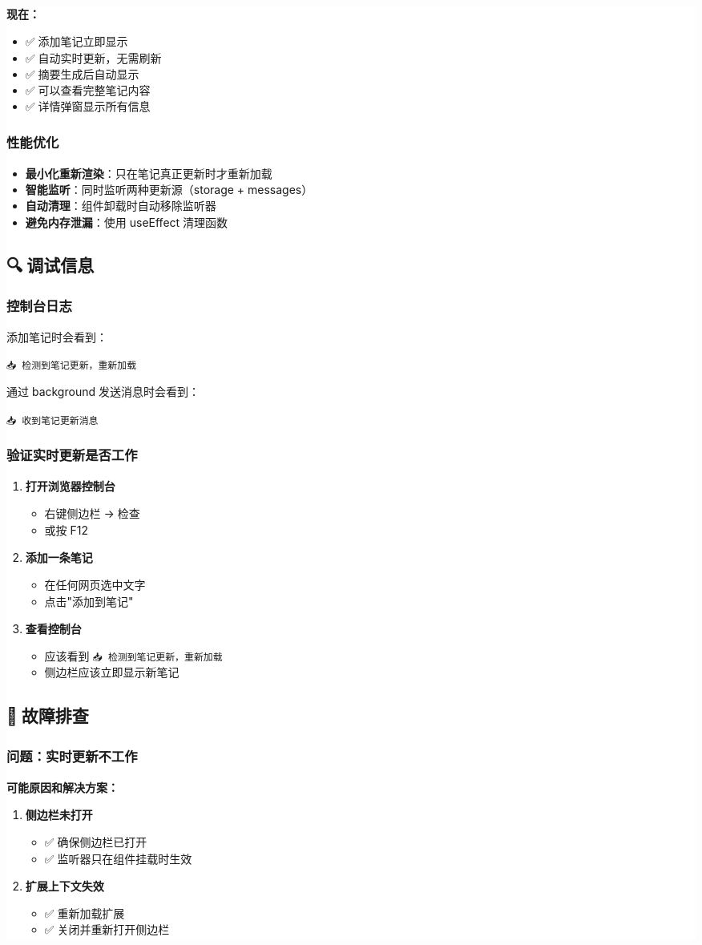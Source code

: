 **现在：**
- ✅ 添加笔记立即显示
- ✅ 自动实时更新，无需刷新
- ✅ 摘要生成后自动显示
- ✅ 可以查看完整笔记内容
- ✅ 详情弹窗显示所有信息

### 性能优化

- **最小化重新渲染**：只在笔记真正更新时才重新加载
- **智能监听**：同时监听两种更新源（storage + messages）
- **自动清理**：组件卸载时自动移除监听器
- **避免内存泄漏**：使用 useEffect 清理函数

## 🔍 调试信息

### 控制台日志

添加笔记时会看到：
```
📥 检测到笔记更新，重新加载
```

通过 background 发送消息时会看到：
```
📥 收到笔记更新消息
```

### 验证实时更新是否工作

1. **打开浏览器控制台**
   - 右键侧边栏 → 检查
   - 或按 F12

2. **添加一条笔记**
   - 在任何网页选中文字
   - 点击"添加到笔记"

3. **查看控制台**
   - 应该看到 `📥 检测到笔记更新，重新加载`
   - 侧边栏应该立即显示新笔记

## 🐛 故障排查

### 问题：实时更新不工作

**可能原因和解决方案：**

1. **侧边栏未打开**
   - ✅ 确保侧边栏已打开
   - ✅ 监听器只在组件挂载时生效

2. **扩展上下文失效**
   - ✅ 重新加载扩展
   - ✅ 关闭并重新打开侧边栏

